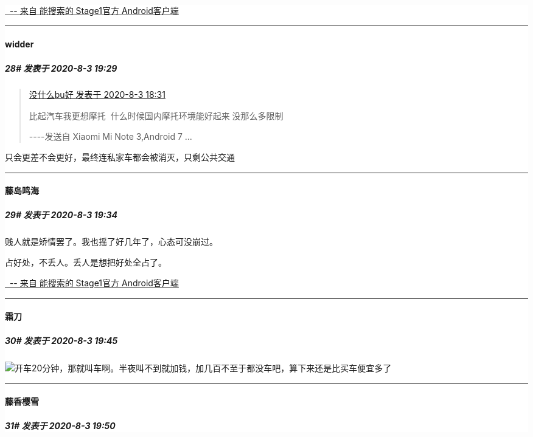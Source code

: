 [  -- 来自 能搜索的 Stage1官方 Android客户端](https://www.coolapk.com/apk/140634)







*****

####  widder  
##### 28#       发表于 2020-8-3 19:29



<blockquote><a href="httphttps://bbs.saraba1st.com/2b/forum.php?mod=redirect&amp;goto=findpost&amp;pid=48306509&amp;ptid=1952929" target="_blank">没什么bu好 发表于 2020-8-3 18:31</a>

比起汽车我更想摩托  什么时候国内摩托环境能好起来 没那么多限制


----发送自 Xiaomi Mi Note 3,Android 7 ...</blockquote>
只会更差不会更好，最终连私家车都会被消灭，只剩公共交通







*****

####  藤岛鸣海  
##### 29#       发表于 2020-8-3 19:34




贱人就是矫情罢了。我也摇了好几年了，心态可没崩过。

占好处，不丢人。丢人是想把好处全占了。

[  -- 来自 能搜索的 Stage1官方 Android客户端](https://www.coolapk.com/apk/140634)







*****

####  霜刀  
##### 30#       发表于 2020-8-3 19:45



<img src="https://static.saraba1st.com/image/smiley/face2017/130.png" referrerpolicy="no-referrer">开车20分钟，那就叫车啊。半夜叫不到就加钱，加几百不至于都没车吧，算下来还是比买车便宜多了







*****

####  藤香樱雪  
##### 31#       发表于 2020-8-3 19:50

